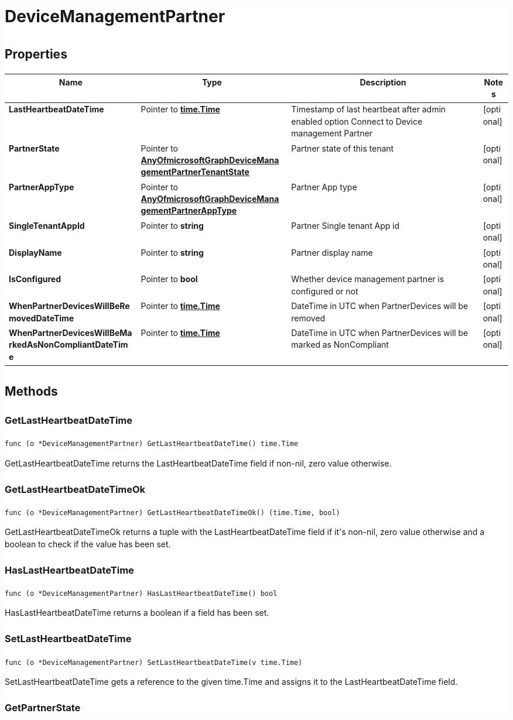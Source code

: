 # DeviceManagementPartner

## Properties

Name | Type | Description | Notes
------------ | ------------- | ------------- | -------------
**LastHeartbeatDateTime** | Pointer to [**time.Time**](time.Time.md) | Timestamp of last heartbeat after admin enabled option Connect to Device management Partner | [optional] 
**PartnerState** | Pointer to [**AnyOfmicrosoftGraphDeviceManagementPartnerTenantState**](anyOf&lt;microsoft.graph.deviceManagementPartnerTenantState&gt;.md) | Partner state of this tenant | [optional] 
**PartnerAppType** | Pointer to [**AnyOfmicrosoftGraphDeviceManagementPartnerAppType**](anyOf&lt;microsoft.graph.deviceManagementPartnerAppType&gt;.md) | Partner App type | [optional] 
**SingleTenantAppId** | Pointer to **string** | Partner Single tenant App id | [optional] 
**DisplayName** | Pointer to **string** | Partner display name | [optional] 
**IsConfigured** | Pointer to **bool** | Whether device management partner is configured or not | [optional] 
**WhenPartnerDevicesWillBeRemovedDateTime** | Pointer to [**time.Time**](time.Time.md) | DateTime in UTC when PartnerDevices will be removed | [optional] 
**WhenPartnerDevicesWillBeMarkedAsNonCompliantDateTime** | Pointer to [**time.Time**](time.Time.md) | DateTime in UTC when PartnerDevices will be marked as NonCompliant | [optional] 

## Methods

### GetLastHeartbeatDateTime

`func (o *DeviceManagementPartner) GetLastHeartbeatDateTime() time.Time`

GetLastHeartbeatDateTime returns the LastHeartbeatDateTime field if non-nil, zero value otherwise.

### GetLastHeartbeatDateTimeOk

`func (o *DeviceManagementPartner) GetLastHeartbeatDateTimeOk() (time.Time, bool)`

GetLastHeartbeatDateTimeOk returns a tuple with the LastHeartbeatDateTime field if it's non-nil, zero value otherwise
and a boolean to check if the value has been set.

### HasLastHeartbeatDateTime

`func (o *DeviceManagementPartner) HasLastHeartbeatDateTime() bool`

HasLastHeartbeatDateTime returns a boolean if a field has been set.

### SetLastHeartbeatDateTime

`func (o *DeviceManagementPartner) SetLastHeartbeatDateTime(v time.Time)`

SetLastHeartbeatDateTime gets a reference to the given time.Time and assigns it to the LastHeartbeatDateTime field.

### GetPartnerState
